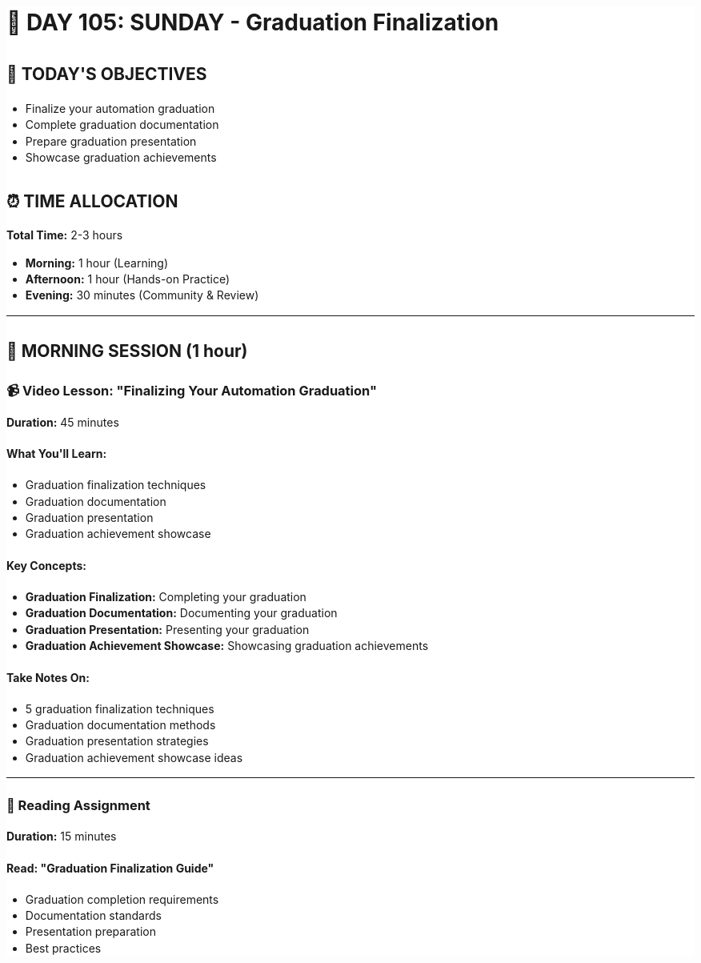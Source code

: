 # 📅 DAY 105: SUNDAY - Graduation Finalization

## 🎯 TODAY'S OBJECTIVES
- Finalize your automation graduation
- Complete graduation documentation
- Prepare graduation presentation
- Showcase graduation achievements

## ⏰ TIME ALLOCATION
**Total Time:** 2-3 hours
- **Morning:** 1 hour (Learning)
- **Afternoon:** 1 hour (Hands-on Practice)
- **Evening:** 30 minutes (Community & Review)

---

## 🌅 MORNING SESSION (1 hour)

### **📹 Video Lesson: "Finalizing Your Automation Graduation"**
**Duration:** 45 minutes

#### **What You'll Learn:**
- Graduation finalization techniques
- Graduation documentation
- Graduation presentation
- Graduation achievement showcase

#### **Key Concepts:**
- **Graduation Finalization:** Completing your graduation
- **Graduation Documentation:** Documenting your graduation
- **Graduation Presentation:** Presenting your graduation
- **Graduation Achievement Showcase:** Showcasing graduation achievements

#### **Take Notes On:**
- 5 graduation finalization techniques
- Graduation documentation methods
- Graduation presentation strategies
- Graduation achievement showcase ideas

---

### **📖 Reading Assignment**
**Duration:** 15 minutes

#### **Read: "Graduation Finalization Guide"**
- Graduation completion requirements
- Documentation standards
- Presentation preparation
- Best practices
